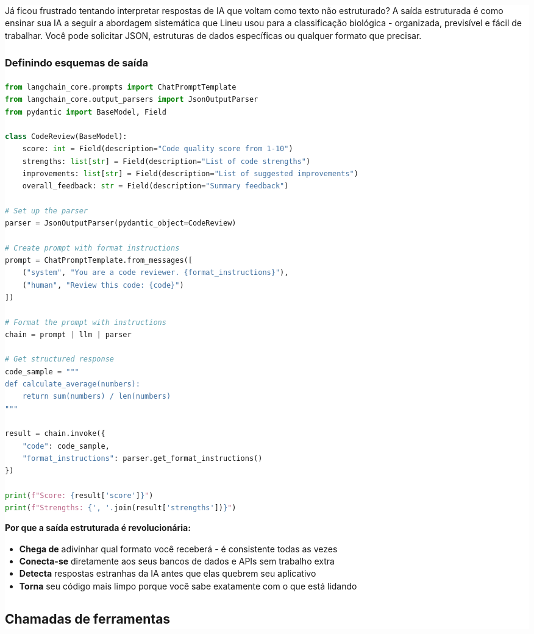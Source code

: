 Já ficou frustrado tentando interpretar respostas de IA que voltam como texto não estruturado? A saída estruturada é como ensinar sua IA a seguir a abordagem sistemática que Lineu usou para a classificação biológica - organizada, previsível e fácil de trabalhar. Você pode solicitar JSON, estruturas de dados específicas ou qualquer formato que precisar.

### Definindo esquemas de saída

```python
from langchain_core.prompts import ChatPromptTemplate
from langchain_core.output_parsers import JsonOutputParser
from pydantic import BaseModel, Field

class CodeReview(BaseModel):
    score: int = Field(description="Code quality score from 1-10")
    strengths: list[str] = Field(description="List of code strengths")
    improvements: list[str] = Field(description="List of suggested improvements")
    overall_feedback: str = Field(description="Summary feedback")

# Set up the parser
parser = JsonOutputParser(pydantic_object=CodeReview)

# Create prompt with format instructions
prompt = ChatPromptTemplate.from_messages([
    ("system", "You are a code reviewer. {format_instructions}"),
    ("human", "Review this code: {code}")
])

# Format the prompt with instructions
chain = prompt | llm | parser

# Get structured response
code_sample = """
def calculate_average(numbers):
    return sum(numbers) / len(numbers)
"""

result = chain.invoke({
    "code": code_sample,
    "format_instructions": parser.get_format_instructions()
})

print(f"Score: {result['score']}")
print(f"Strengths: {', '.join(result['strengths'])}")
```

**Por que a saída estruturada é revolucionária:**
- **Chega de** adivinhar qual formato você receberá - é consistente todas as vezes
- **Conecta-se** diretamente aos seus bancos de dados e APIs sem trabalho extra
- **Detecta** respostas estranhas da IA antes que elas quebrem seu aplicativo
- **Torna** seu código mais limpo porque você sabe exatamente com o que está lidando

## Chamadas de ferramentas
